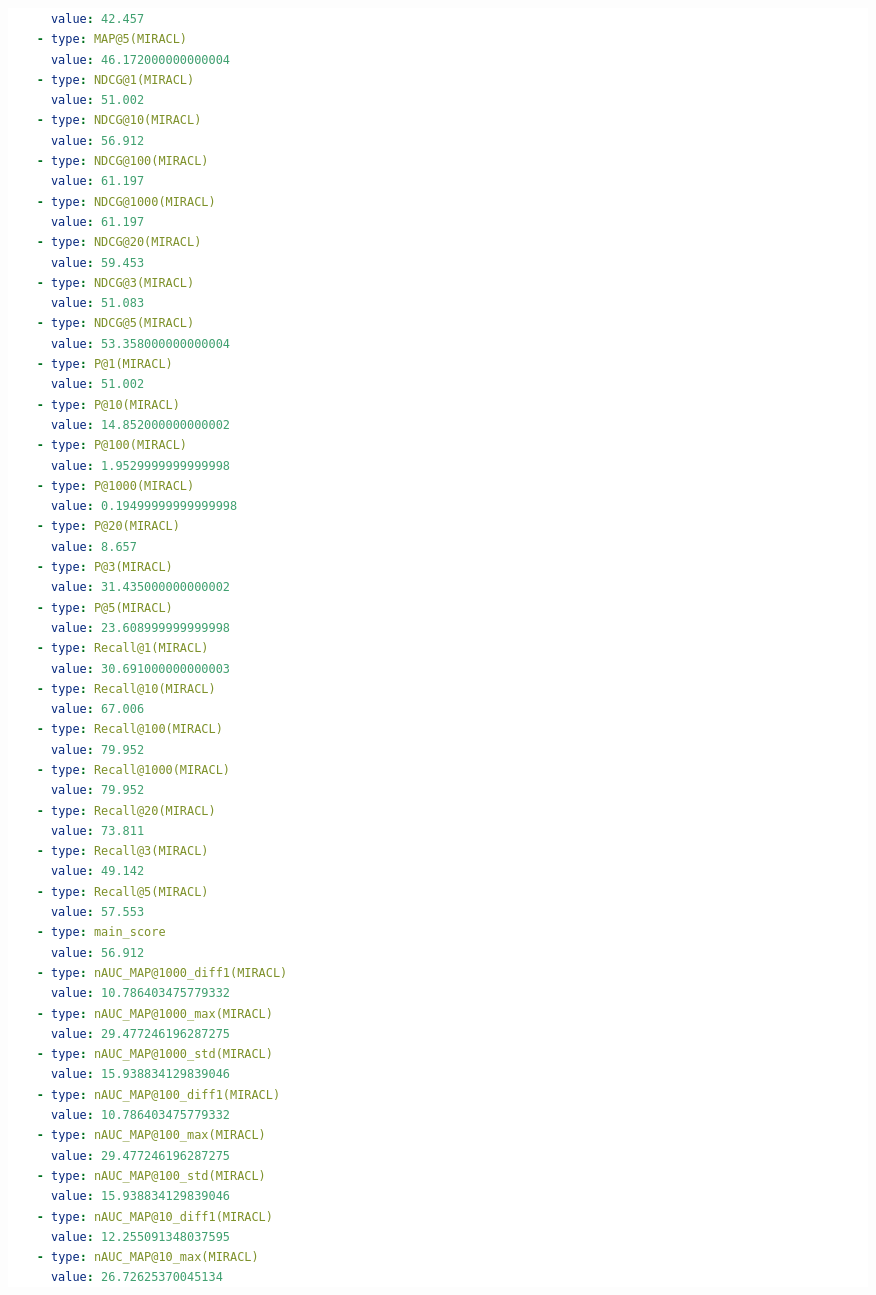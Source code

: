 ```yaml
      value: 42.457
    - type: MAP@5(MIRACL)
      value: 46.172000000000004
    - type: NDCG@1(MIRACL)
      value: 51.002
    - type: NDCG@10(MIRACL)
      value: 56.912
    - type: NDCG@100(MIRACL)
      value: 61.197
    - type: NDCG@1000(MIRACL)
      value: 61.197
    - type: NDCG@20(MIRACL)
      value: 59.453
    - type: NDCG@3(MIRACL)
      value: 51.083
    - type: NDCG@5(MIRACL)
      value: 53.358000000000004
    - type: P@1(MIRACL)
      value: 51.002
    - type: P@10(MIRACL)
      value: 14.852000000000002
    - type: P@100(MIRACL)
      value: 1.9529999999999998
    - type: P@1000(MIRACL)
      value: 0.19499999999999998
    - type: P@20(MIRACL)
      value: 8.657
    - type: P@3(MIRACL)
      value: 31.435000000000002
    - type: P@5(MIRACL)
      value: 23.608999999999998
    - type: Recall@1(MIRACL)
      value: 30.691000000000003
    - type: Recall@10(MIRACL)
      value: 67.006
    - type: Recall@100(MIRACL)
      value: 79.952
    - type: Recall@1000(MIRACL)
      value: 79.952
    - type: Recall@20(MIRACL)
      value: 73.811
    - type: Recall@3(MIRACL)
      value: 49.142
    - type: Recall@5(MIRACL)
      value: 57.553
    - type: main_score
      value: 56.912
    - type: nAUC_MAP@1000_diff1(MIRACL)
      value: 10.786403475779332
    - type: nAUC_MAP@1000_max(MIRACL)
      value: 29.477246196287275
    - type: nAUC_MAP@1000_std(MIRACL)
      value: 15.938834129839046
    - type: nAUC_MAP@100_diff1(MIRACL)
      value: 10.786403475779332
    - type: nAUC_MAP@100_max(MIRACL)
      value: 29.477246196287275
    - type: nAUC_MAP@100_std(MIRACL)
      value: 15.938834129839046
    - type: nAUC_MAP@10_diff1(MIRACL)
      value: 12.255091348037595
    - type: nAUC_MAP@10_max(MIRACL)
      value: 26.72625370045134
```